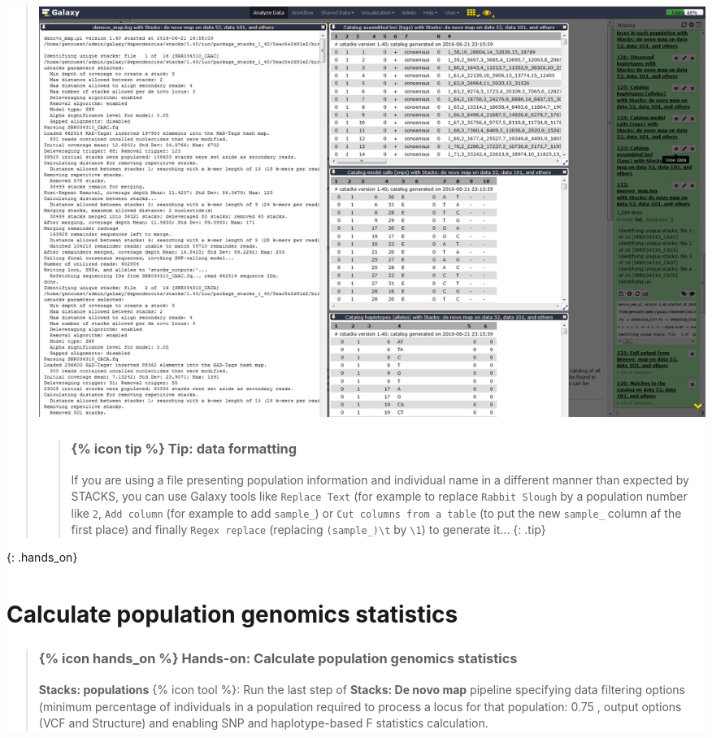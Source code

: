 >    ![The output of de novo map](../../images/RAD4_Population_Genomics/denovo/denovo_out.png)
>
> > ### {% icon tip %} Tip: data formatting
> >
> > If you are using a file presenting population information and individual name in a different manner than expected by STACKS, you can use Galaxy tools like `Replace Text` (for example to replace `Rabbit Slough` by a population number like `2`, `Add column` (for example to add `sample_`) or `Cut columns from a table` (to put the new `sample_` column af the first place) and finally `Regex replace` (replacing `(sample_)\t` by `\1`) to generate it...
>    {: .tip}
>
>
{: .hands_on}

# Calculate population genomics statistics

> ### {% icon hands_on %} Hands-on: Calculate population genomics statistics
>
> **Stacks: populations** {% icon tool %}: Run the last step of **Stacks: De novo map** pipeline specifying data filtering options (minimum percentage of individuals in a population required to process a locus for that population: 0.75 , output options (VCF and Structure) and enabling SNP and haplotype-based F statistics calculation.
>